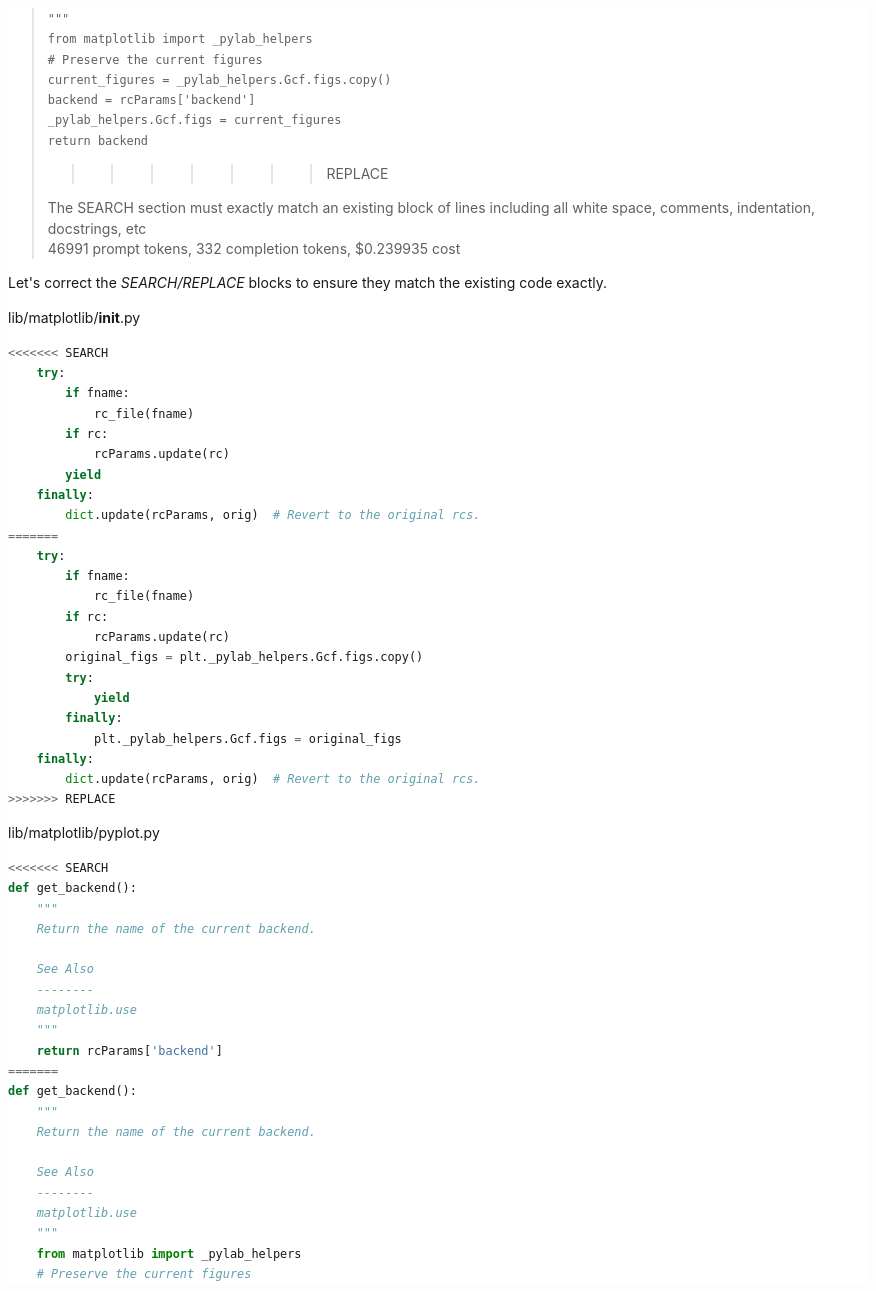 >     """  
>     from matplotlib import _pylab_helpers  
>     # Preserve the current figures  
>     current_figures = _pylab_helpers.Gcf.figs.copy()  
>     backend = rcParams['backend']  
>     _pylab_helpers.Gcf.figs = current_figures  
>     return backend  
> >>>>>>> REPLACE  
>   
> The SEARCH section must exactly match an existing block of lines including all white space, comments, indentation, docstrings, etc  
> 46991 prompt tokens, 332 completion tokens, $0.239935 cost  

Let's correct the *SEARCH/REPLACE* blocks to ensure they match the existing code exactly.

lib/matplotlib/__init__.py
```python
<<<<<<< SEARCH
    try:
        if fname:
            rc_file(fname)
        if rc:
            rcParams.update(rc)
        yield
    finally:
        dict.update(rcParams, orig)  # Revert to the original rcs.
=======
    try:
        if fname:
            rc_file(fname)
        if rc:
            rcParams.update(rc)
        original_figs = plt._pylab_helpers.Gcf.figs.copy()
        try:
            yield
        finally:
            plt._pylab_helpers.Gcf.figs = original_figs
    finally:
        dict.update(rcParams, orig)  # Revert to the original rcs.
>>>>>>> REPLACE
```

lib/matplotlib/pyplot.py
```python
<<<<<<< SEARCH
def get_backend():
    """
    Return the name of the current backend.

    See Also
    --------
    matplotlib.use
    """
    return rcParams['backend']
=======
def get_backend():
    """
    Return the name of the current backend.

    See Also
    --------
    matplotlib.use
    """
    from matplotlib import _pylab_helpers
    # Preserve the current figures
```